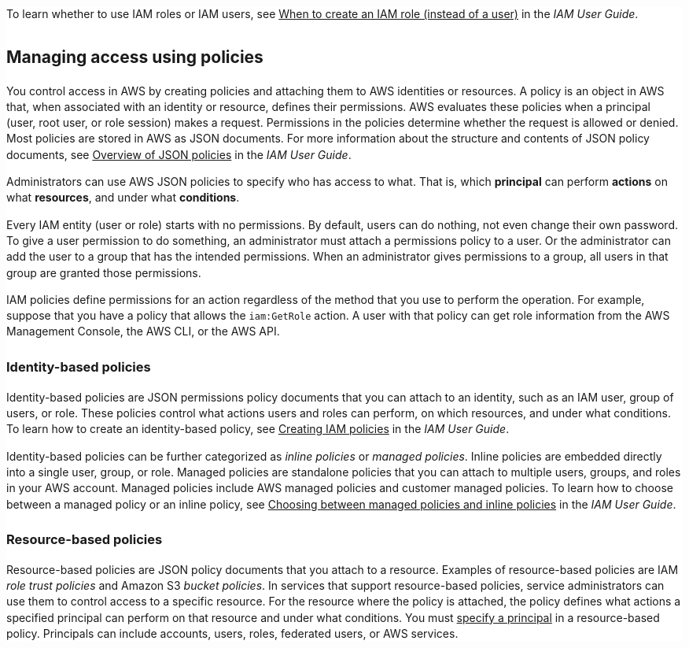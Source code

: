 To learn whether to use IAM roles or IAM users, see [When to create an IAM role \(instead of a user\)](https://docs.aws.amazon.com/IAM/latest/UserGuide/id.html#id_which-to-choose_role) in the *IAM User Guide*\.

## Managing access using policies<a name="security_iam_access-manage"></a>

You control access in AWS by creating policies and attaching them to AWS identities or resources\. A policy is an object in AWS that, when associated with an identity or resource, defines their permissions\. AWS evaluates these policies when a principal \(user, root user, or role session\) makes a request\. Permissions in the policies determine whether the request is allowed or denied\. Most policies are stored in AWS as JSON documents\. For more information about the structure and contents of JSON policy documents, see [Overview of JSON policies](https://docs.aws.amazon.com/IAM/latest/UserGuide/access_policies.html#access_policies-json) in the *IAM User Guide*\.

Administrators can use AWS JSON policies to specify who has access to what\. That is, which **principal** can perform **actions** on what **resources**, and under what **conditions**\.

Every IAM entity \(user or role\) starts with no permissions\. By default, users can do nothing, not even change their own password\. To give a user permission to do something, an administrator must attach a permissions policy to a user\. Or the administrator can add the user to a group that has the intended permissions\. When an administrator gives permissions to a group, all users in that group are granted those permissions\.

IAM policies define permissions for an action regardless of the method that you use to perform the operation\. For example, suppose that you have a policy that allows the `iam:GetRole` action\. A user with that policy can get role information from the AWS Management Console, the AWS CLI, or the AWS API\.

### Identity\-based policies<a name="security_iam_access-manage-id-based-policies"></a>

Identity\-based policies are JSON permissions policy documents that you can attach to an identity, such as an IAM user, group of users, or role\. These policies control what actions users and roles can perform, on which resources, and under what conditions\. To learn how to create an identity\-based policy, see [Creating IAM policies](https://docs.aws.amazon.com/IAM/latest/UserGuide/access_policies_create.html) in the *IAM User Guide*\.

Identity\-based policies can be further categorized as *inline policies* or *managed policies*\. Inline policies are embedded directly into a single user, group, or role\. Managed policies are standalone policies that you can attach to multiple users, groups, and roles in your AWS account\. Managed policies include AWS managed policies and customer managed policies\. To learn how to choose between a managed policy or an inline policy, see [Choosing between managed policies and inline policies](https://docs.aws.amazon.com/IAM/latest/UserGuide/access_policies_managed-vs-inline.html#choosing-managed-or-inline) in the *IAM User Guide*\.

### Resource\-based policies<a name="security_iam_access-manage-resource-based-policies"></a>

Resource\-based policies are JSON policy documents that you attach to a resource\. Examples of resource\-based policies are IAM *role trust policies* and Amazon S3 *bucket policies*\. In services that support resource\-based policies, service administrators can use them to control access to a specific resource\. For the resource where the policy is attached, the policy defines what actions a specified principal can perform on that resource and under what conditions\. You must [specify a principal](https://docs.aws.amazon.com/IAM/latest/UserGuide/reference_policies_elements_principal.html) in a resource\-based policy\. Principals can include accounts, users, roles, federated users, or AWS services\.
